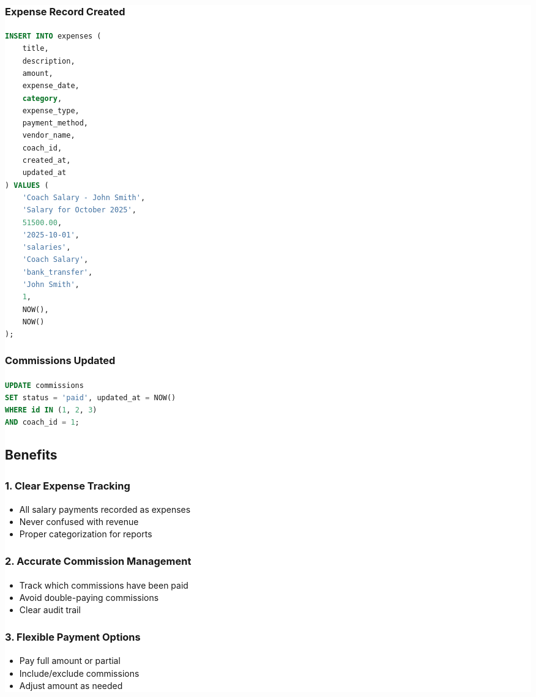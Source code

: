 ### Expense Record Created
```sql
INSERT INTO expenses (
    title,
    description,
    amount,
    expense_date,
    category,
    expense_type,
    payment_method,
    vendor_name,
    coach_id,
    created_at,
    updated_at
) VALUES (
    'Coach Salary - John Smith',
    'Salary for October 2025',
    51500.00,
    '2025-10-01',
    'salaries',
    'Coach Salary',
    'bank_transfer',
    'John Smith',
    1,
    NOW(),
    NOW()
);
```

### Commissions Updated
```sql
UPDATE commissions
SET status = 'paid', updated_at = NOW()
WHERE id IN (1, 2, 3)
AND coach_id = 1;
```

## Benefits

### 1. **Clear Expense Tracking**
- All salary payments recorded as expenses
- Never confused with revenue
- Proper categorization for reports

### 2. **Accurate Commission Management**
- Track which commissions have been paid
- Avoid double-paying commissions
- Clear audit trail

### 3. **Flexible Payment Options**
- Pay full amount or partial
- Include/exclude commissions
- Adjust amount as needed
